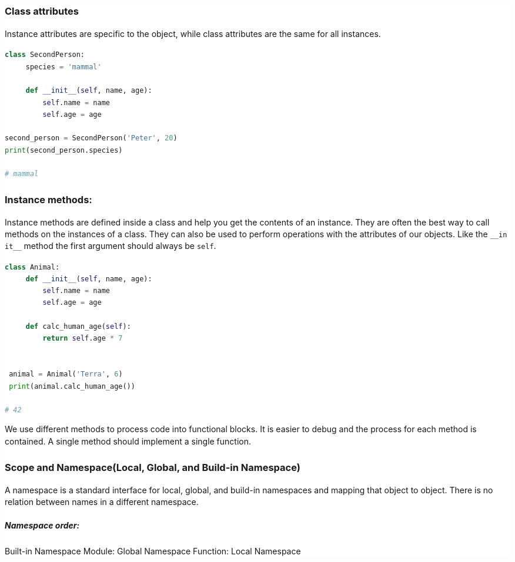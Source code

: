 ### Class attributes

Instance attributes are specific to the object, while class attributes are the same for all instances.

```python
class SecondPerson:
     species = 'mammal'

     def __init__(self, name, age):
         self.name = name
         self.age = age

second_person = SecondPerson('Peter', 20)
print(second_person.species)

# mammal
```

### Instance methods:

Instance methods are defined inside a class and help you get the contents of an instance. They are often the best way to call methods on the instances of a class.
They can also be used to perform operations with the attributes of our objects.
Like the `__init__` method the first argument should always be `self`.

```python
class Animal:
     def __init__(self, name, age):
         self.name = name
         self.age = age

     def calc_human_age(self):
         return self.age * 7


 animal = Animal('Terra', 6)
 print(animal.calc_human_age())

# 42
```

We use different methods to process code into functional blocks. It is easier to debug and the process for each method is contained. A single method should implement a single function.


### Scope and Namespace(Local, Global, and Build-in Namespace)

A namespace is a standard interface for local, global, and build-in namespaces and mapping that object to object.
There is no relation between names in a different namespace. 

##### Namespace order:
Built-in Namespace
Module: Global Namespace
Function: Local Namespace
